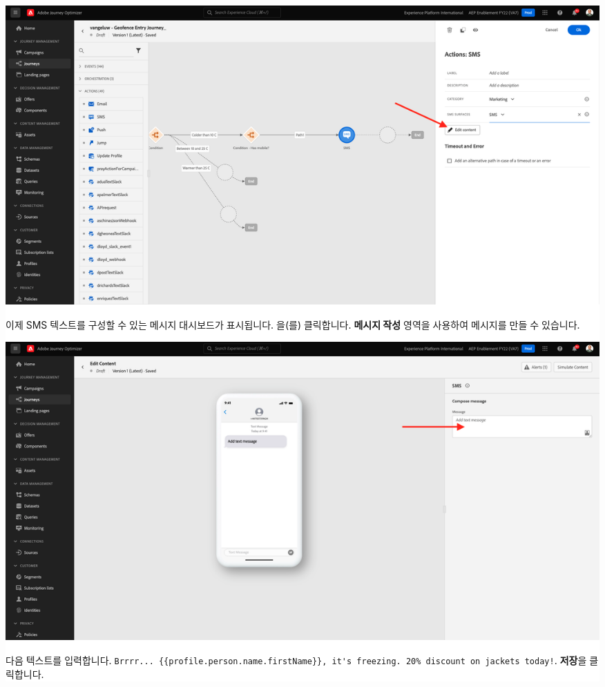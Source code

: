 ![ACOP](./images/journeyactions2.png)

이제 SMS 텍스트를 구성할 수 있는 메시지 대시보드가 표시됩니다. 을(를) 클릭합니다. **메시지 작성** 영역을 사용하여 메시지를 만들 수 있습니다.

![Journey Optimizer](./images/sms3.png)

다음 텍스트를 입력합니다. `Brrrr... {{profile.person.name.firstName}}, it's freezing. 20% discount on jackets today!`. **저장**&#x200B;을 클릭합니다.
